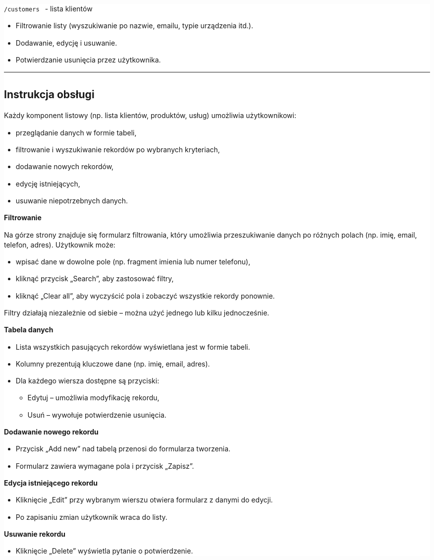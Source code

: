 ```/customers ``` - lista klientów
- Filtrowanie listy (wyszukiwanie po nazwie, emailu, typie urządzenia itd.).

- Dodawanie, edycję i usuwanie.

- Potwierdzanie usunięcia przez użytkownika.

--- 

## Instrukcja obsługi

Każdy komponent listowy (np. lista klientów, produktów, usług) umożliwia użytkownikowi:

- przeglądanie danych w formie tabeli,

- filtrowanie i wyszukiwanie rekordów po wybranych kryteriach,

- dodawanie nowych rekordów,

- edycję istniejących,

 - usuwanie niepotrzebnych danych.

**Filtrowanie**

Na górze strony znajduje się formularz filtrowania, który umożliwia przeszukiwanie danych po różnych polach (np. imię, email, telefon, adres). Użytkownik może:

- wpisać dane w dowolne pole (np. fragment imienia lub numer telefonu),

- kliknąć przycisk „Search”, aby zastosować filtry,

- kliknąć „Clear all”, aby wyczyścić pola i zobaczyć wszystkie rekordy ponownie.

Filtry działają niezależnie od siebie – można użyć jednego lub kilku jednocześnie.

**Tabela danych**

- Lista wszystkich pasujących rekordów wyświetlana jest w formie tabeli.

- Kolumny prezentują kluczowe dane (np. imię, email, adres).

- Dla każdego wiersza dostępne są przyciski:

  - Edytuj – umożliwia modyfikację rekordu,

  - Usuń – wywołuje potwierdzenie usunięcia.

**Dodawanie nowego rekordu**

- Przycisk „Add new” nad tabelą przenosi do formularza tworzenia.

- Formularz zawiera wymagane pola i przycisk „Zapisz”.

**Edycja istniejącego rekordu**

- Kliknięcie „Edit” przy wybranym wierszu otwiera formularz z danymi do edycji.

- Po zapisaniu zmian użytkownik wraca do listy.

**Usuwanie rekordu**

- Kliknięcie „Delete” wyświetla pytanie o potwierdzenie.

```